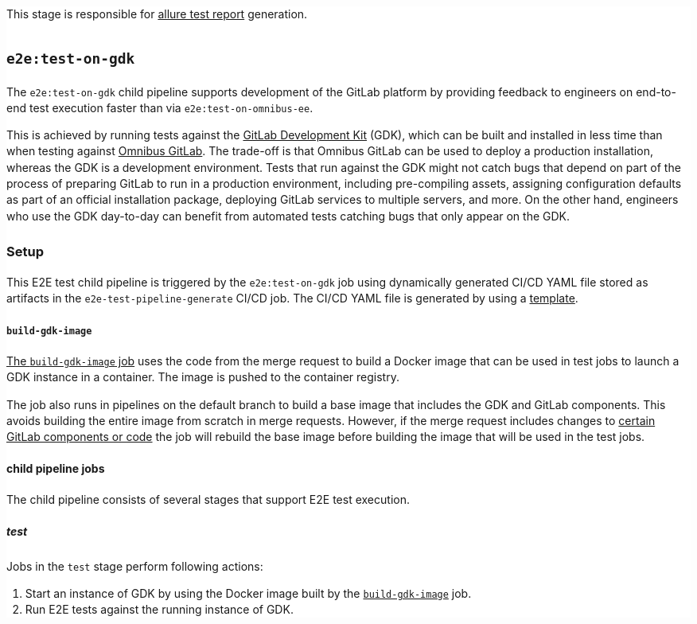 This stage is responsible for [allure test report](_index.md#allure-report) generation.

## `e2e:test-on-gdk`

The `e2e:test-on-gdk` child pipeline supports development of the GitLab platform by providing feedback to engineers on
end-to-end test execution faster than via `e2e:test-on-omnibus-ee`.

This is achieved by running tests against the [GitLab Development Kit](https://gitlab.com/gitlab-org/gitlab-development-kit) (GDK),
which can be built and installed in less time than when testing against [Omnibus GitLab](https://gitlab.com/gitlab-org/omnibus-gitlab).
The trade-off is that Omnibus GitLab can be used to deploy a production installation, whereas the GDK is a development
environment. Tests that run against the GDK might not catch bugs that depend on part of the process of preparing GitLab
to run in a production environment, including pre-compiling assets, assigning configuration defaults as part of an official
installation package, deploying GitLab services to multiple servers, and more. On the other hand, engineers who use the
GDK day-to-day can benefit from automated tests catching bugs that only appear on the GDK.

### Setup

This E2E test child pipeline is triggered by the `e2e:test-on-gdk` job using dynamically generated CI/CD YAML file stored as artifacts in the `e2e-test-pipeline-generate`
CI/CD job. The CI/CD YAML file is generated by using a [template](https://gitlab.com/gitlab-org/gitlab/-/blob/master/.gitlab/ci/test-on-gdk/main.gitlab-ci.yml).

#### `build-gdk-image`

[The `build-gdk-image` job](https://gitlab.com/gitlab-org/gitlab/-/blob/07504c34b28ac656537cd60810992aa15e9e91b8/.gitlab/ci/build-images.gitlab-ci.yml#L32)
uses the code from the merge request to build a Docker image that can be used in test jobs to launch a GDK instance in a container. The image is pushed to the container registry.

The job also runs in pipelines on the default branch to build a base image that includes the GDK and GitLab components.
This avoids building the entire image from scratch in merge requests. However, if the merge request includes changes to
[certain GitLab components or code](https://gitlab.com/gitlab-org/gitlab/-/blob/24109c1a7ae1f29d4f6f1aeba3a13cbd8ea0e8e6/.gitlab/ci/rules.gitlab-ci.yml#L911)
the job will rebuild the base image before building the image that will be used in the test jobs.

#### child pipeline jobs

The child pipeline consists of several stages that support E2E test execution.

##### test

Jobs in the `test` stage perform following actions:

1. Start an instance of GDK by using the Docker image built by the [`build-gdk-image`](#build-gdk-image) job.
1. Run E2E tests against the running instance of GDK.
